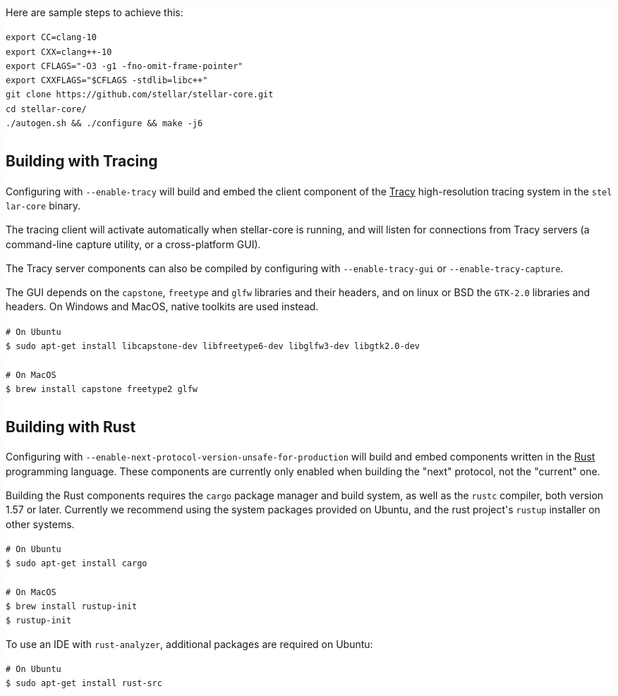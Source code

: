 Here are sample steps to achieve this:

    export CC=clang-10
    export CXX=clang++-10
    export CFLAGS="-O3 -g1 -fno-omit-frame-pointer"
    export CXXFLAGS="$CFLAGS -stdlib=libc++"
    git clone https://github.com/stellar/stellar-core.git
    cd stellar-core/
    ./autogen.sh && ./configure && make -j6

## Building with Tracing

Configuring with `--enable-tracy` will build and embed the client component of the [Tracy](https://github.com/wolfpld/tracy) high-resolution tracing system in the `stellar-core` binary.

The tracing client will activate automatically when stellar-core is running, and will listen for connections from Tracy servers (a command-line capture utility, or a cross-platform GUI).

The Tracy server components can also be compiled by configuring with `--enable-tracy-gui` or `--enable-tracy-capture`.

The GUI depends on the `capstone`, `freetype` and `glfw` libraries and their headers, and on linux or BSD the `GTK-2.0` libraries and headers. On Windows and MacOS, native toolkits are used instead.


    # On Ubuntu
    $ sudo apt-get install libcapstone-dev libfreetype6-dev libglfw3-dev libgtk2.0-dev

    # On MacOS
    $ brew install capstone freetype2 glfw

## Building with Rust

Configuring with `--enable-next-protocol-version-unsafe-for-production` will build and embed components written in the [Rust](https://rust-lang.org) programming language. These components are currently only enabled when building the "next" protocol, not the "current" one.

Building the Rust components requires the `cargo` package manager and build system, as well as the `rustc` compiler, both version 1.57 or later.
Currently we recommend using the system packages provided on Ubuntu, and the rust project's `rustup` installer on other systems.

    # On Ubuntu
    $ sudo apt-get install cargo

    # On MacOS
    $ brew install rustup-init
    $ rustup-init

To use an IDE with `rust-analyzer`, additional packages are required on Ubuntu:

    # On Ubuntu
    $ sudo apt-get install rust-src
